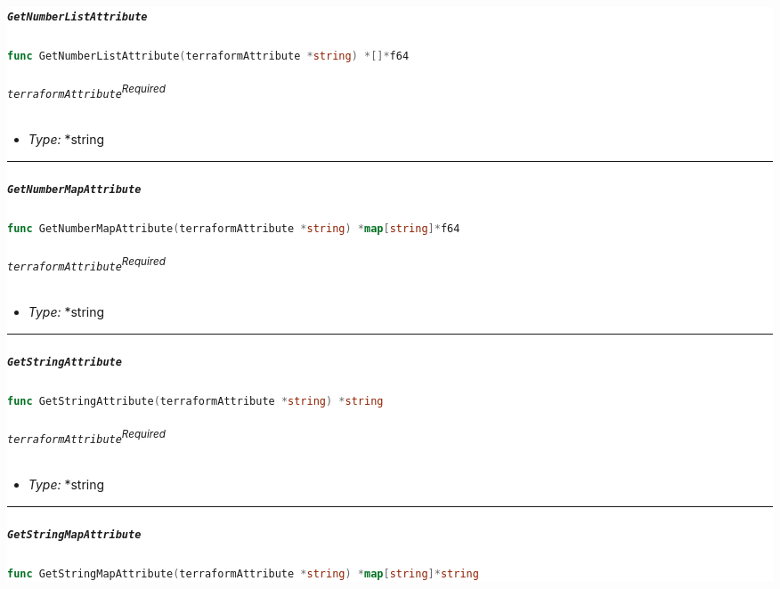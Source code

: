 
##### `GetNumberListAttribute` <a name="GetNumberListAttribute" id="@cdktf/provider-ionoscloud.dataIonoscloudServer.DataIonoscloudServer.getNumberListAttribute"></a>

```go
func GetNumberListAttribute(terraformAttribute *string) *[]*f64
```

###### `terraformAttribute`<sup>Required</sup> <a name="terraformAttribute" id="@cdktf/provider-ionoscloud.dataIonoscloudServer.DataIonoscloudServer.getNumberListAttribute.parameter.terraformAttribute"></a>

- *Type:* *string

---

##### `GetNumberMapAttribute` <a name="GetNumberMapAttribute" id="@cdktf/provider-ionoscloud.dataIonoscloudServer.DataIonoscloudServer.getNumberMapAttribute"></a>

```go
func GetNumberMapAttribute(terraformAttribute *string) *map[string]*f64
```

###### `terraformAttribute`<sup>Required</sup> <a name="terraformAttribute" id="@cdktf/provider-ionoscloud.dataIonoscloudServer.DataIonoscloudServer.getNumberMapAttribute.parameter.terraformAttribute"></a>

- *Type:* *string

---

##### `GetStringAttribute` <a name="GetStringAttribute" id="@cdktf/provider-ionoscloud.dataIonoscloudServer.DataIonoscloudServer.getStringAttribute"></a>

```go
func GetStringAttribute(terraformAttribute *string) *string
```

###### `terraformAttribute`<sup>Required</sup> <a name="terraformAttribute" id="@cdktf/provider-ionoscloud.dataIonoscloudServer.DataIonoscloudServer.getStringAttribute.parameter.terraformAttribute"></a>

- *Type:* *string

---

##### `GetStringMapAttribute` <a name="GetStringMapAttribute" id="@cdktf/provider-ionoscloud.dataIonoscloudServer.DataIonoscloudServer.getStringMapAttribute"></a>

```go
func GetStringMapAttribute(terraformAttribute *string) *map[string]*string
```
